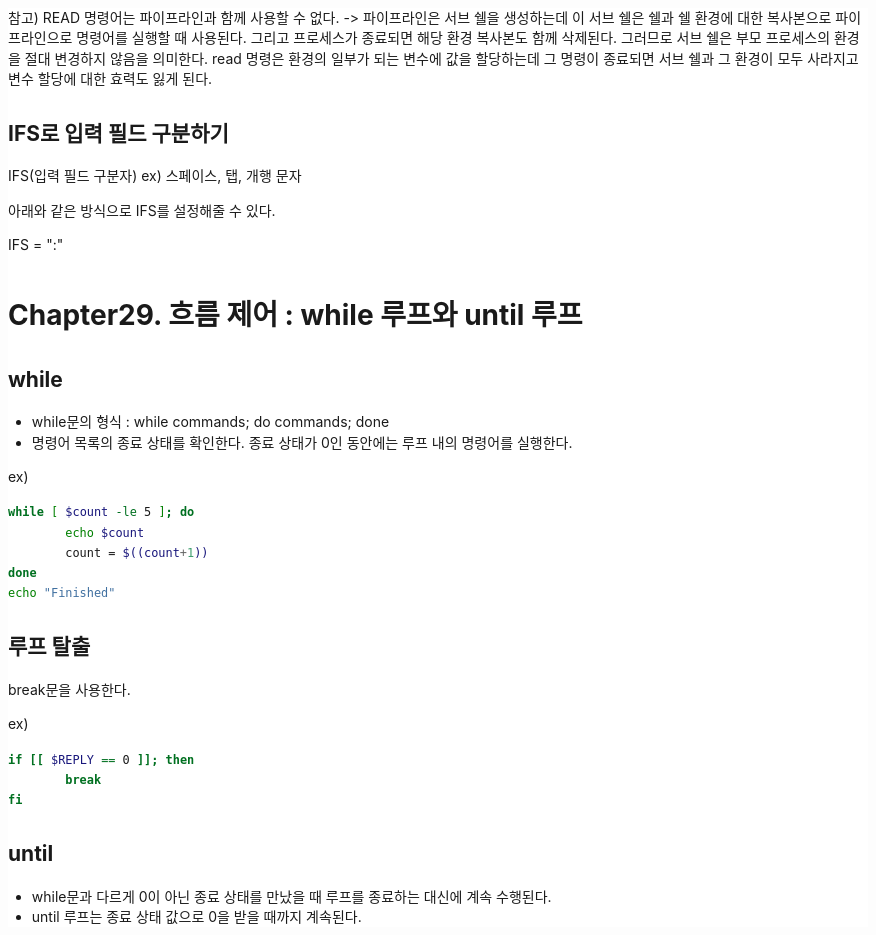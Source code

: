 참고) READ 명령어는 파이프라인과 함께 사용할 수 없다.
-> 파이프라인은 서브 쉘을 생성하는데 이 서브 쉘은 쉘과
쉘 환경에 대한 복사본으로 파이프라인으로 명령어를 실행할 때
사용된다. 
그리고 프로세스가 종료되면 해당 환경 복사본도 함께 삭제된다.
그러므로 서브 쉘은 부모 프로세스의 환경을 절대 변경하지 않음을
의미한다. read 명령은 환경의 일부가 되는 변수에 값을 할당하는데
그 명령이 종료되면 서브 쉘과 그 환경이 모두 사라지고 변수 할당에
대한 효력도 잃게 된다.

## IFS로 입력 필드 구분하기

IFS(입력 필드 구분자)
ex) 스페이스, 탭, 개행 문자

아래와 같은 방식으로 IFS를 설정해줄 수 있다.

IFS = ":"

# Chapter29. 흐름 제어 : while 루프와 until 루프

## while

* while문의 형식 : while commands; do commands; done 
* 명령어 목록의 종료 상태를 확인한다. 종료 상태가 0인 
  동안에는 루프 내의 명령어를 실행한다.

ex) 

```bash
while [ $count -le 5 ]; do
        echo $count
        count = $((count+1))
done
echo "Finished"
```

## 루프 탈출

break문을 사용한다.

ex)

```bash
if [[ $REPLY == 0 ]]; then
        break
fi      
```

## until

* while문과 다르게 0이 아닌 종료 상태를 만났을 때 루프를 종료하는 대신에
계속 수행된다.
* until 루프는 종료 상태 값으로 0을 받을 때까지 계속된다.
